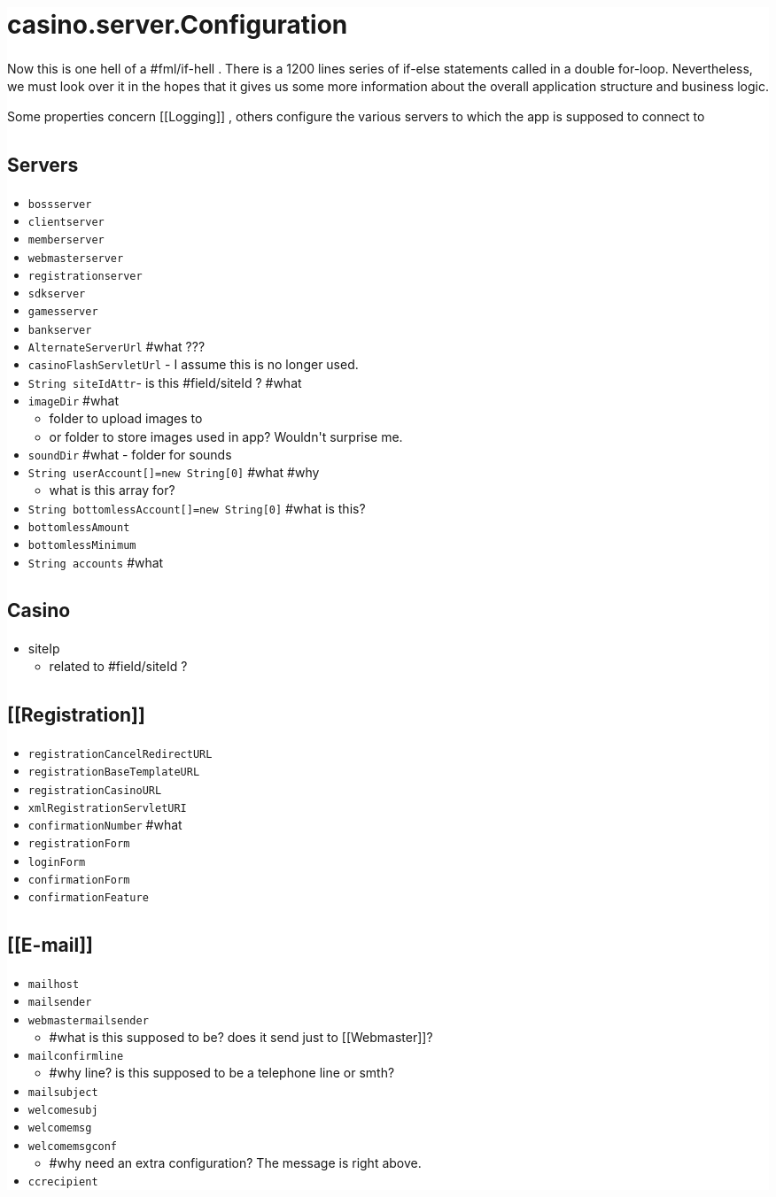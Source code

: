 # casino.server.Configuration

Now this is one hell of a #fml/if-hell . There is a 1200 lines series of if-else statements called in a double for-loop. Nevertheless, we must look over it in the hopes that it gives us some more information about the overall application structure and business logic. 


Some properties concern [[Logging]] , others configure the various servers to which the app is supposed to connect to
## Servers
- `bossserver`
- `clientserver`
- `memberserver`
- `webmasterserver`
- `registrationserver`
- `sdkserver`
- `gamesserver`
- `bankserver`
- `AlternateServerUrl` #what ???
- `casinoFlashServletUrl` 
		- I assume this is no longer used.
- `String siteIdAttr`- is this #field/siteId ? #what 
- `imageDir` #what
	- folder to upload images to
	- or folder to store images used in app? Wouldn't surprise me. 
- `soundDir` #what
		- folder for sounds
- `String userAccount[]=new String[0]` #what #why 
	- what is this array for?
- `String bottomlessAccount[]=new String[0]` #what  is this?
- `bottomlessAmount`
- `bottomlessMinimum`
- `String accounts` #what
## Casino
- siteIp
	- related to #field/siteId ?
## [[Registration]]
- `registrationCancelRedirectURL`
- `registrationBaseTemplateURL`
- `registrationCasinoURL`
- `xmlRegistrationServletURI`
- `confirmationNumber` #what 
- `registrationForm`
- `loginForm`
- `confirmationForm`
- `confirmationFeature`
## [[E-mail]]
- `mailhost`
- `mailsender`
- `webmastermailsender`
	- #what is this supposed to be? does it send just to [[Webmaster]]?
- `mailconfirmline`
	- #why line? is this supposed to be a telephone line or smth?
- `mailsubject` 
- `welcomesubj`
- `welcomemsg`
- `welcomemsgconf`
	- #why need an extra configuration? The message is right above.
- `ccrecipient`